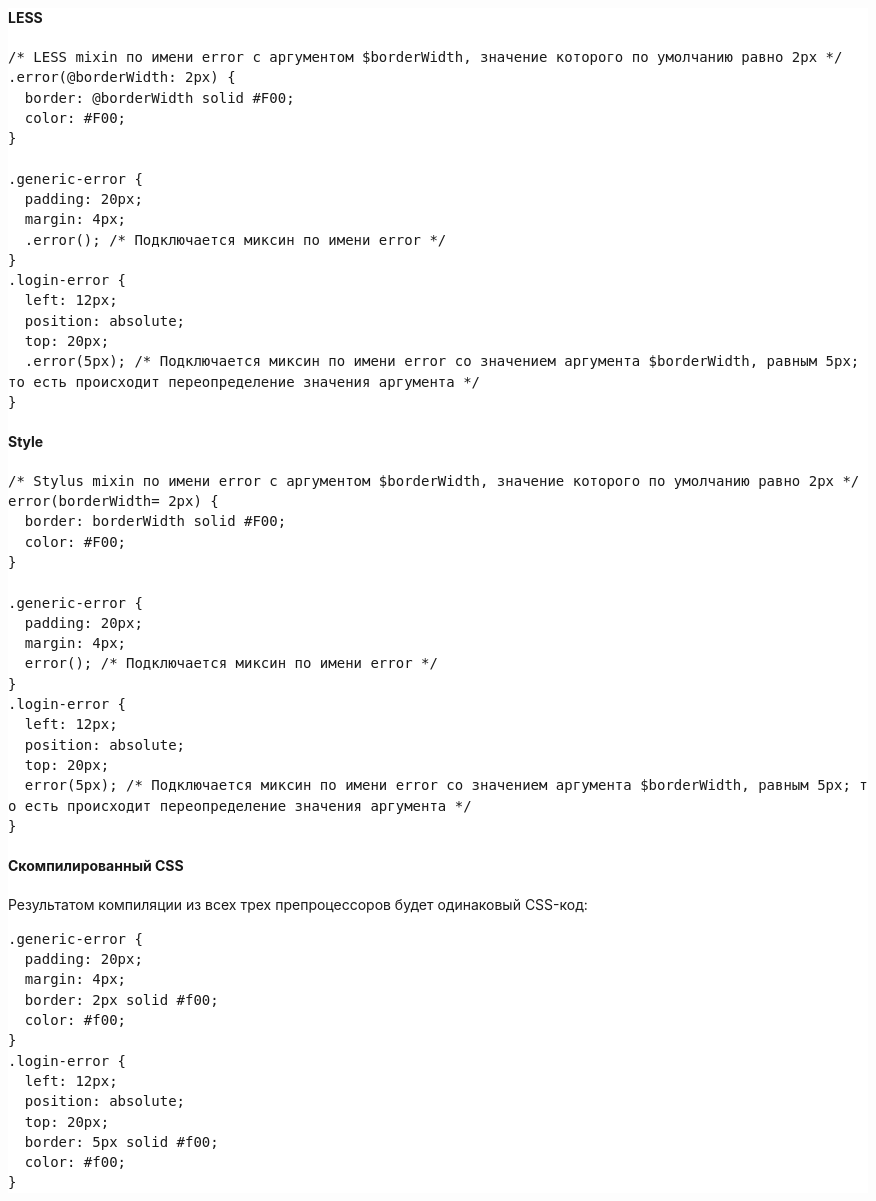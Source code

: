 #### LESS

<pre>/* LESS mixin по имени error с аргументом $borderWidth, значение которого по умолчанию равно 2px */
.error(@borderWidth: 2px) {
  border: @borderWidth solid #F00;
  color: #F00;
}
 
.generic-error {
  padding: 20px;
  margin: 4px;
  .error(); /* Подключается миксин по имени error */
}
.login-error {
  left: 12px;
  position: absolute;
  top: 20px;
  .error(5px); /* Подключается миксин по имени error со значением аргумента $borderWidth, равным 5px; то есть происходит переопределение значения аргумента */
}
</pre>

#### Style

<pre>/* Stylus mixin по имени error с аргументом $borderWidth, значение которого по умолчанию равно 2px */
error(borderWidth= 2px) {
  border: borderWidth solid #F00;
  color: #F00;
}
 
.generic-error {
  padding: 20px;
  margin: 4px;
  error(); /* Подключается миксин по имени error */
}
.login-error {
  left: 12px;
  position: absolute;
  top: 20px;
  error(5px); /* Подключается миксин по имени error со значением аргумента $borderWidth, равным 5px; то есть происходит переопределение значения аргумента */
}
</pre>

#### Скомпилированный CSS

Результатом компиляции из всех трех препроцессоров будет одинаковый CSS-код:

<pre>.generic-error {
  padding: 20px;
  margin: 4px;
  border: 2px solid #f00;
  color: #f00;
}
.login-error {
  left: 12px;
  position: absolute;
  top: 20px;
  border: 5px solid #f00;
  color: #f00;
}
</pre>
